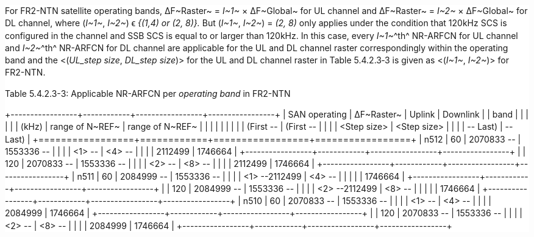 For FR2-NTN satellite operating bands, ΔF~Raster~ = *I~1~* × ΔF~Global~
for UL channel and ΔF~Raster~ = *I~2~* × ΔF~Global~ for DL channel,
where (*I~1~*, *I~2~*) ϵ *{(1,4) or (2, 8)}.* But (*I~1~*, *I~2~*) =
*(2, 8)* only applies under the condition that 120kHz SCS is configured
in the channel and SSB SCS is equal to or larger than 120kHz. In this
case, every *I~1~*^th^ NR-ARFCN for UL channel and *I~2~*^th^ NR-ARFCN
for DL channel are applicable for the UL and DL channel raster
correspondingly within the operating band and the \<(*UL\_step size*,
*DL\_step size*)\> for the UL and DL channel raster in Table 5.4.2.3‑3
is given as \<(*I~1~*, *I~2~*)\> for FR2-NTN.

Table 5.4.2.3-3: Applicable NR-ARFCN per *operating band* in FR2-NTN

+-----------------+------------+-----------------+-----------------+
| SAN operating   | ΔF~Raster~ | Uplink          | Downlink        |
| band            |            |                 |                 |
|                 | (kHz)      | range of N~REF~ | range of N~REF~ |
|                 |            |                 |                 |
|                 |            | (First --       | (First --       |
|                 |            | \<Step size\>   | \<Step size\>   |
|                 |            | -- Last)        | -- Last)        |
+=================+============+=================+=================+
| n512            | 60         | 2070833 --      | 1553336 --      |
|                 |            | \<1\> --        | \<4\> --        |
|                 |            | 2112499         | 1746664         |
+-----------------+------------+-----------------+-----------------+
|                 | 120        | 2070833 --      | 1553336 --      |
|                 |            | \<2\> --        | \<8\> --        |
|                 |            | 2112499         | 1746664         |
+-----------------+------------+-----------------+-----------------+
| n511            | 60         | 2084999 --      | 1553336 --      |
|                 |            | \<1\> --2112499 | \<4\> --        |
|                 |            |                 | 1746664         |
+-----------------+------------+-----------------+-----------------+
|                 | 120        | 2084999 --      | 1553336 --      |
|                 |            | \<2\> --2112499 | \<8\> --        |
|                 |            |                 | 1746664         |
+-----------------+------------+-----------------+-----------------+
| n510            | 60         | 2070833 --      | 1553336 --      |
|                 |            | \<1\> --        | \<4\> --        |
|                 |            | 2084999         | 1746664         |
+-----------------+------------+-----------------+-----------------+
|                 | 120        | 2070833 --      | 1553336 --      |
|                 |            | \<2\> --        | \<8\> --        |
|                 |            | 2084999         | 1746664         |
+-----------------+------------+-----------------+-----------------+

